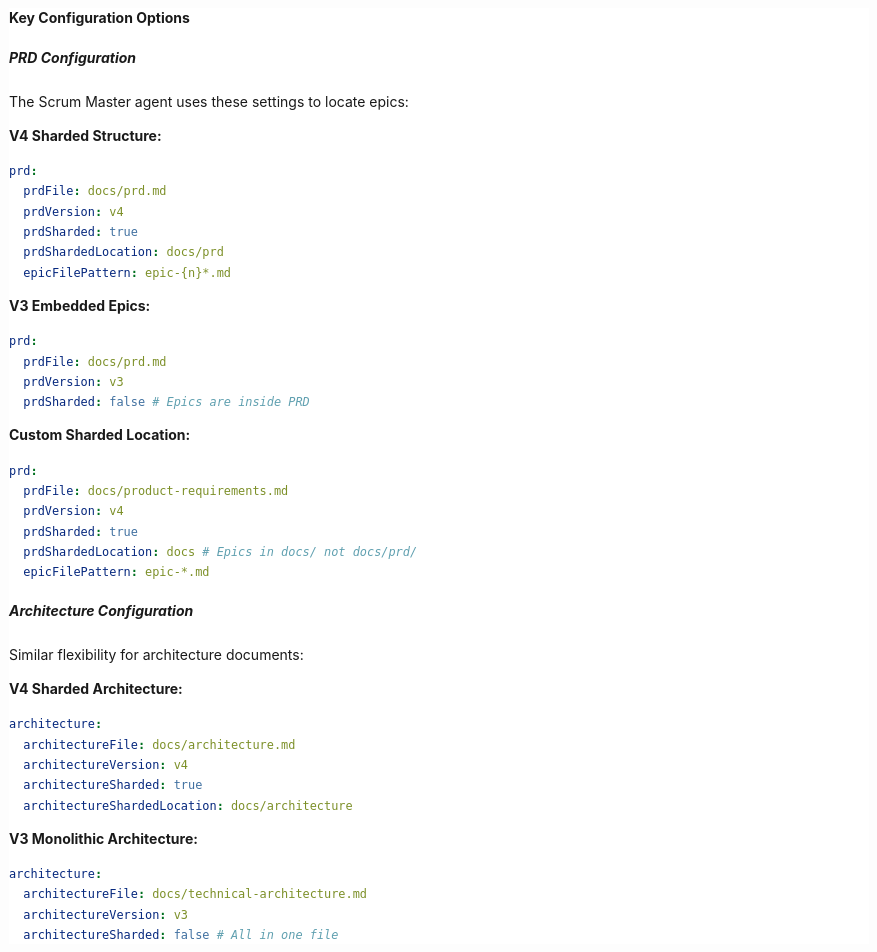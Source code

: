#### Key Configuration Options

##### PRD Configuration

The Scrum Master agent uses these settings to locate epics:

**V4 Sharded Structure:**

```yaml
prd:
  prdFile: docs/prd.md
  prdVersion: v4
  prdSharded: true
  prdShardedLocation: docs/prd
  epicFilePattern: epic-{n}*.md
```

**V3 Embedded Epics:**

```yaml
prd:
  prdFile: docs/prd.md
  prdVersion: v3
  prdSharded: false # Epics are inside PRD
```

**Custom Sharded Location:**

```yaml
prd:
  prdFile: docs/product-requirements.md
  prdVersion: v4
  prdSharded: true
  prdShardedLocation: docs # Epics in docs/ not docs/prd/
  epicFilePattern: epic-*.md
```

##### Architecture Configuration

Similar flexibility for architecture documents:

**V4 Sharded Architecture:**

```yaml
architecture:
  architectureFile: docs/architecture.md
  architectureVersion: v4
  architectureSharded: true
  architectureShardedLocation: docs/architecture
```

**V3 Monolithic Architecture:**

```yaml
architecture:
  architectureFile: docs/technical-architecture.md
  architectureVersion: v3
  architectureSharded: false # All in one file
```
